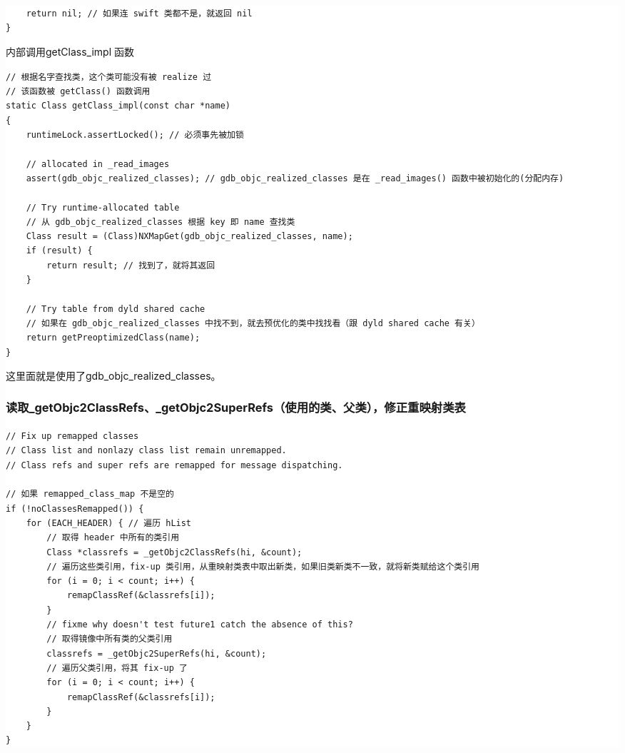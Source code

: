 ```
    return nil; // 如果连 swift 类都不是，就返回 nil
}
```

内部调用getClass_impl 函数

```
// 根据名字查找类，这个类可能没有被 realize 过
// 该函数被 getClass() 函数调用
static Class getClass_impl(const char *name)
{
    runtimeLock.assertLocked(); // 必须事先被加锁

    // allocated in _read_images 
    assert(gdb_objc_realized_classes); // gdb_objc_realized_classes 是在 _read_images() 函数中被初始化的(分配内存)

    // Try runtime-allocated table
    // 从 gdb_objc_realized_classes 根据 key 即 name 查找类
    Class result = (Class)NXMapGet(gdb_objc_realized_classes, name);
    if (result) {
        return result; // 找到了，就将其返回
    }

    // Try table from dyld shared cache
    // 如果在 gdb_objc_realized_classes 中找不到，就去预优化的类中找找看（跟 dyld shared cache 有关）
    return getPreoptimizedClass(name);
}
```

这里面就是使用了gdb_objc_realized_classes。

###  读取_getObjc2ClassRefs、_getObjc2SuperRefs（使用的类、父类），修正重映射类表

```
// Fix up remapped classes
// Class list and nonlazy class list remain unremapped.
// Class refs and super refs are remapped for message dispatching.
   
// 如果 remapped_class_map 不是空的
if (!noClassesRemapped()) {
    for (EACH_HEADER) { // 遍历 hList
        // 取得 header 中所有的类引用
        Class *classrefs = _getObjc2ClassRefs(hi, &count);
        // 遍历这些类引用，fix-up 类引用，从重映射类表中取出新类，如果旧类新类不一致，就将新类赋给这个类引用
        for (i = 0; i < count; i++) {
            remapClassRef(&classrefs[i]);
        }
        // fixme why doesn't test future1 catch the absence of this?
        // 取得镜像中所有类的父类引用
        classrefs = _getObjc2SuperRefs(hi, &count);
        // 遍历父类引用，将其 fix-up 了
        for (i = 0; i < count; i++) {
            remapClassRef(&classrefs[i]);
        }
    }
}
```
